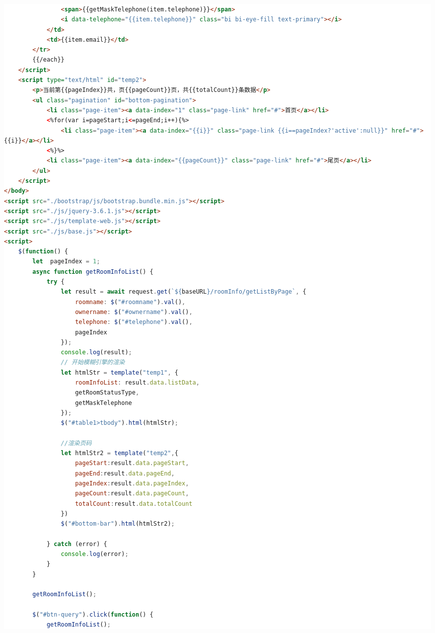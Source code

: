 ```html
                <span>{{getMaskTelephone(item.telephone)}}</span>
                <i data-telephone="{{item.telephone}}" class="bi bi-eye-fill text-primary"></i>
            </td>
            <td>{{item.email}}</td>
        </tr>
        {{/each}}
    </script>
    <script type="text/html" id="temp2">
        <p>当前第{{pageIndex}}共，页{{pageCount}}页，共{{totalCount}}条数据</p>
        <ul class="pagination" id="bottom-pagination">
            <li class="page-item"><a data-index="1" class="page-link" href="#">首页</a></li>
            <%for(var i=pageStart;i<=pageEnd;i++){%>
                <li class="page-item"><a data-index="{{i}}" class="page-link {{i==pageIndex?'active':null}}" href="#">{{i}}</a></li>
            <%}%>
            <li class="page-item"><a data-index="{{pageCount}}" class="page-link" href="#">尾页</a></li>
        </ul>
    </script>
</body>
<script src="./bootstrap/js/bootstrap.bundle.min.js"></script>
<script src="./js/jquery-3.6.1.js"></script>
<script src="./js/template-web.js"></script>
<script src="./js/base.js"></script>
<script>
    $(function() {
        let  pageIndex = 1;
        async function getRoomInfoList() {
            try {
                let result = await request.get(`${baseURL}/roomInfo/getListByPage`, {
                    roomname: $("#roomname").val(),
                    ownername: $("#ownername").val(),
                    telephone: $("#telephone").val(),
                    pageIndex
                });
                console.log(result);
                // 开始模糊引擎的渲染
                let htmlStr = template("temp1", {
                    roomInfoList: result.data.listData,
                    getRoomStatusType,
                    getMaskTelephone
                });
                $("#table1>tbody").html(htmlStr);

                //渲染页码
                let htmlStr2 = template("temp2",{
                    pageStart:result.data.pageStart,
                    pageEnd:result.data.pageEnd,
                    pageIndex:result.data.pageIndex,
                    pageCount:result.data.pageCount,
                    totalCount:result.data.totalCount
                })
                $("#bottom-bar").html(htmlStr2);
               
            } catch (error) {
                console.log(error);
            }
        }

        getRoomInfoList();

        $("#btn-query").click(function() {
            getRoomInfoList();
```